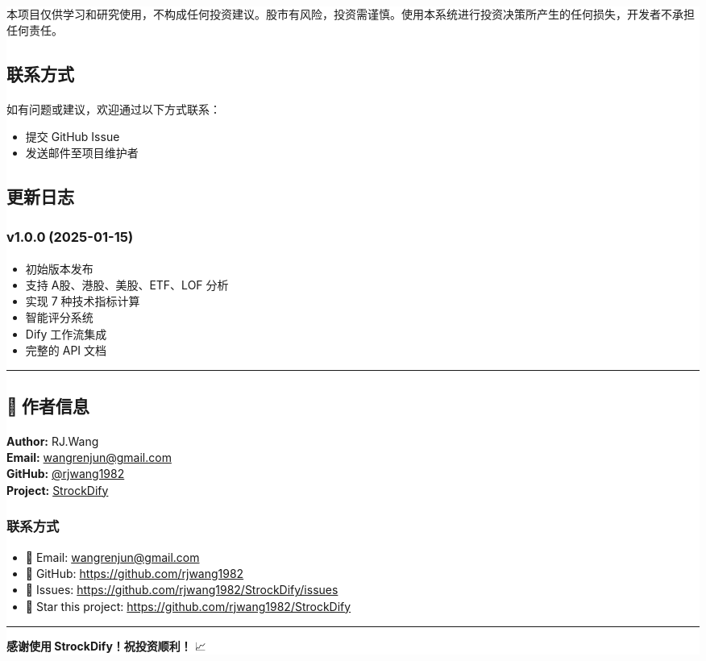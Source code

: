本项目仅供学习和研究使用，不构成任何投资建议。股市有风险，投资需谨慎。使用本系统进行投资决策所产生的任何损失，开发者不承担任何责任。

## 联系方式

如有问题或建议，欢迎通过以下方式联系：

- 提交 GitHub Issue
- 发送邮件至项目维护者

## 更新日志

### v1.0.0 (2025-01-15)
- 初始版本发布
- 支持 A股、港股、美股、ETF、LOF 分析
- 实现 7 种技术指标计算
- 智能评分系统
- Dify 工作流集成
- 完整的 API 文档

---

## 👤 作者信息

**Author:** RJ.Wang  
**Email:** wangrenjun@gmail.com  
**GitHub:** [@rjwang1982](https://github.com/rjwang1982)  
**Project:** [StrockDify](https://github.com/rjwang1982/StrockDify)

### 联系方式

- 📧 Email: wangrenjun@gmail.com
- 🐙 GitHub: https://github.com/rjwang1982
- 💬 Issues: https://github.com/rjwang1982/StrockDify/issues
- 🌟 Star this project: https://github.com/rjwang1982/StrockDify

---

**感谢使用 StrockDify！祝投资顺利！** 📈
